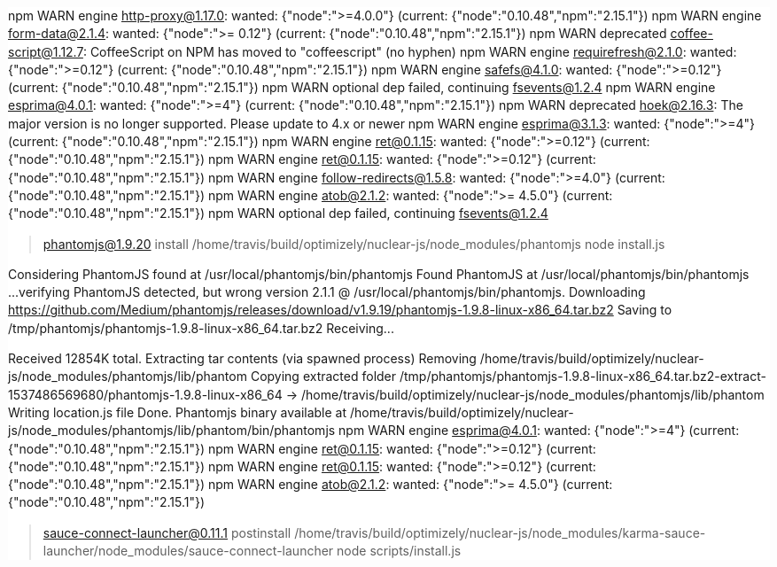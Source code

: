 npm WARN engine http-proxy@1.17.0: wanted: {"node":">=4.0.0"} (current: {"node":"0.10.48","npm":"2.15.1"})
npm WARN engine form-data@2.1.4: wanted: {"node":">= 0.12"} (current: {"node":"0.10.48","npm":"2.15.1"})
npm WARN deprecated coffee-script@1.12.7: CoffeeScript on NPM has moved to "coffeescript" (no hyphen)
npm WARN engine requirefresh@2.1.0: wanted: {"node":">=0.12"} (current: {"node":"0.10.48","npm":"2.15.1"})
npm WARN engine safefs@4.1.0: wanted: {"node":">=0.12"} (current: {"node":"0.10.48","npm":"2.15.1"})
npm WARN optional dep failed, continuing fsevents@1.2.4
npm WARN engine esprima@4.0.1: wanted: {"node":">=4"} (current: {"node":"0.10.48","npm":"2.15.1"})
npm WARN deprecated hoek@2.16.3: The major version is no longer supported. Please update to 4.x or newer
npm WARN engine esprima@3.1.3: wanted: {"node":">=4"} (current: {"node":"0.10.48","npm":"2.15.1"})
npm WARN engine ret@0.1.15: wanted: {"node":">=0.12"} (current: {"node":"0.10.48","npm":"2.15.1"})
npm WARN engine ret@0.1.15: wanted: {"node":">=0.12"} (current: {"node":"0.10.48","npm":"2.15.1"})
npm WARN engine follow-redirects@1.5.8: wanted: {"node":">=4.0"} (current: {"node":"0.10.48","npm":"2.15.1"})
npm WARN engine atob@2.1.2: wanted: {"node":">= 4.5.0"} (current: {"node":"0.10.48","npm":"2.15.1"})
npm WARN optional dep failed, continuing fsevents@1.2.4

> phantomjs@1.9.20 install /home/travis/build/optimizely/nuclear-js/node_modules/phantomjs
> node install.js

Considering PhantomJS found at /usr/local/phantomjs/bin/phantomjs
Found PhantomJS at /usr/local/phantomjs/bin/phantomjs ...verifying
PhantomJS detected, but wrong version 2.1.1 @ /usr/local/phantomjs/bin/phantomjs.
Downloading https://github.com/Medium/phantomjs/releases/download/v1.9.19/phantomjs-1.9.8-linux-x86_64.tar.bz2
Saving to /tmp/phantomjs/phantomjs-1.9.8-linux-x86_64.tar.bz2
Receiving...

Received 12854K total.
Extracting tar contents (via spawned process)
Removing /home/travis/build/optimizely/nuclear-js/node_modules/phantomjs/lib/phantom
Copying extracted folder /tmp/phantomjs/phantomjs-1.9.8-linux-x86_64.tar.bz2-extract-1537486569680/phantomjs-1.9.8-linux-x86_64 -> /home/travis/build/optimizely/nuclear-js/node_modules/phantomjs/lib/phantom
Writing location.js file
Done. Phantomjs binary available at /home/travis/build/optimizely/nuclear-js/node_modules/phantomjs/lib/phantom/bin/phantomjs
npm WARN engine esprima@4.0.1: wanted: {"node":">=4"} (current: {"node":"0.10.48","npm":"2.15.1"})
npm WARN engine ret@0.1.15: wanted: {"node":">=0.12"} (current: {"node":"0.10.48","npm":"2.15.1"})
npm WARN engine ret@0.1.15: wanted: {"node":">=0.12"} (current: {"node":"0.10.48","npm":"2.15.1"})
npm WARN engine atob@2.1.2: wanted: {"node":">= 4.5.0"} (current: {"node":"0.10.48","npm":"2.15.1"})

> sauce-connect-launcher@0.11.1 postinstall /home/travis/build/optimizely/nuclear-js/node_modules/karma-sauce-launcher/node_modules/sauce-connect-launcher
> node scripts/install.js
